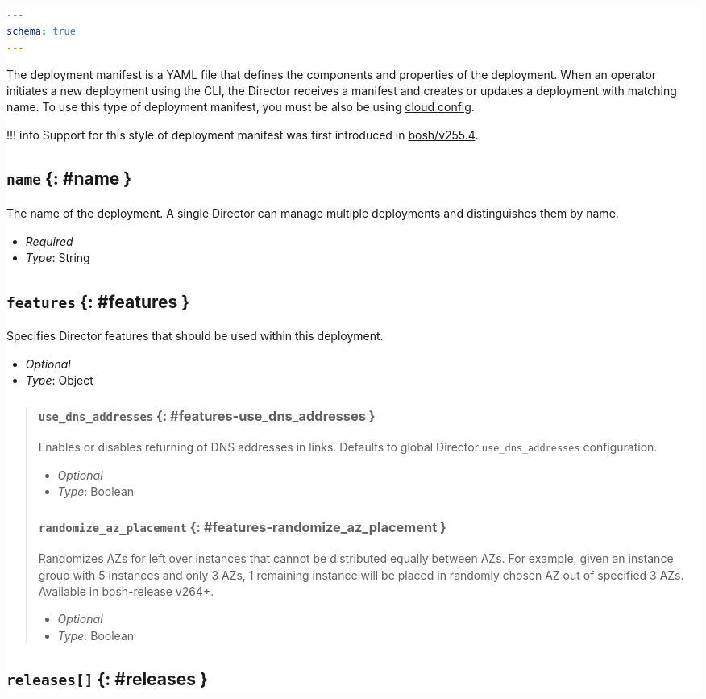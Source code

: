 ```yaml
---
schema: true
---
```


The deployment manifest is a YAML file that defines the components and properties of the deployment. When an operator initiates a new deployment using the CLI, the Director receives a manifest and creates or updates a deployment with matching name. To use this type of deployment manifest, you must be also be using [cloud config](cloud-config.md).

!!! info
    Support for this style of deployment manifest was first introduced in [bosh/v255.4](https://github.com/cloudfoundry/bosh/releases/tag/stable-3213).


## `name` {: #name }

The name of the deployment. A single Director can manage multiple deployments and distinguishes them by name.

 * *Required*
 * *Type*: String


## `features` {: #features }

Specifies Director features that should be used within this deployment.

 * *Optional*
 * *Type*: Object


> ### `use_dns_addresses` {: #features-use_dns_addresses }
>
> Enables or disables returning of DNS addresses in links. Defaults to global Director `use_dns_addresses` configuration.
>
>  * *Optional*
>  * *Type*: Boolean
>
>
> ### `randomize_az_placement` {: #features-randomize_az_placement }
>
> Randomizes AZs for left over instances that cannot be distributed equally between AZs. For example, given an instance group with 5 instances and only 3 AZs, 1 remaining instance will be placed in randomly chosen AZ out of specified 3 AZs. Available in bosh-release v264+.
>
>  * *Optional*
>  * *Type*: Boolean


## `releases[]` {: #releases }
